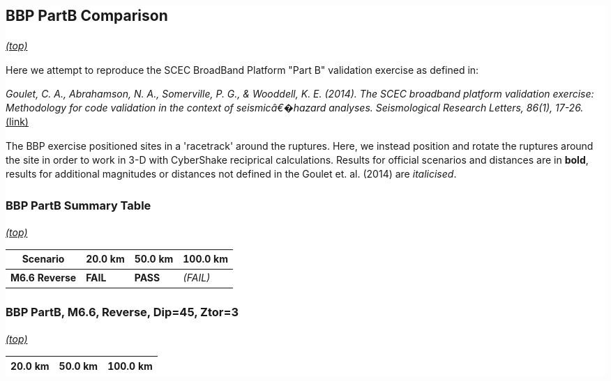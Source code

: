 ## BBP PartB Comparison
*[(top)](#table-of-contents)*

Here we attempt to reproduce the SCEC BroadBand Platform "Part B" validation exercise as defined in:

*Goulet, C. A., Abrahamson, N. A., Somerville, P. G., & Wooddell, K. E. (2014). The SCEC broadband platform validation exercise: Methodology for code validation in the context of seismicâ€�hazard analyses. Seismological Research Letters, 86(1), 17-26.* [(link)](https://pubs.geoscienceworld.org/ssa/srl/article/86/1/17/315438/the-scec-broadband-platform-validation-exercise)

The BBP exercise positioned sites in a 'racetrack' around the ruptures. Here, we instead position and rotate the ruptures around the site in order to work in 3-D with CyberShake reciprical calculations. Results for official scenarios and distances are in **bold**, results for additional magnitudes or distances not defined in the Goulet et. al. (2014) are *italicised*.

### BBP PartB Summary Table
*[(top)](#table-of-contents)*

| Scenario | 20.0 km | 50.0 km | 100.0 km |
|-----|-----|-----|-----|
| **M6.6 Reverse** | **FAIL** | **PASS** | *(FAIL)* |

### BBP PartB, M6.6, Reverse, Dip=45, Ztor=3
*[(top)](#table-of-contents)*

| 20.0 km | 50.0 km | 100.0 km |
|-----|-----|-----|